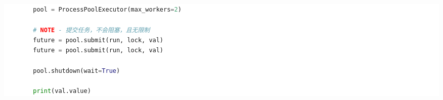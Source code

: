 ```python
        pool = ProcessPoolExecutor(max_workers=2)

        # NOTE - 提交任务，不会阻塞，且无限制
        future = pool.submit(run, lock, val)
        future = pool.submit(run, lock, val)

        pool.shutdown(wait=True)

        print(val.value)
```